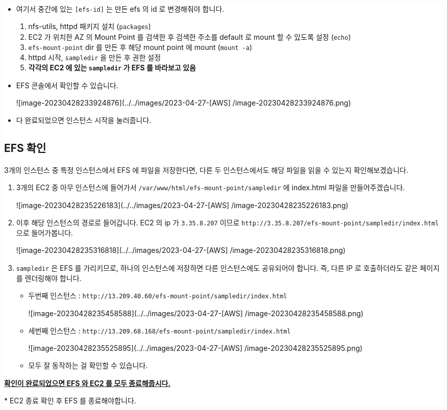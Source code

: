    - 여기서 중간에 있는 `[efs-id]` 는 만든 efs 의 id 로 변경해줘야 합니다.

     1. nfs-utils, httpd 패키지 설치 (`packages`)
     2. EC2 가 위치한 AZ 의 Mount Point 를 검색한 후 검색한 주소를 default 로 mount 할 수 있도록 설정 (`echo`)
     3. `efs-mount-point` dir 를 만든 후 해당 mount point 에 mount (`mount -a`)
     4. httpd 시작, `sampledir` 을 만든 후 권한 설정
     5. **각각의 EC2 에 있는 `sampledir` 가 EFS 를 바라보고 있음**

   - EFS 콘솔에서 확인할 수 있습니다.

     ![image-20230428233924876](../../images/2023-04-27-[AWS] /image-20230428233924876.png)

   - 다 완료되었으면 인스턴스 시작을 눌러줍니다.

## EFS 확인

3개의 인스턴스 중 특정 인스턴스에서 EFS 에 파일을 저장한다면, 다른 두 인스턴스에서도 해당 파일을 읽을 수 있는지 확인해보겠습니다.

1. 3개의 EC2 중 아무 인스턴스에 들어가서 `/var/www/html/efs-mount-point/sampledir` 에 index.html 파일을 만들어주겠습니다.

   ![image-20230428235226183](../../images/2023-04-27-[AWS] /image-20230428235226183.png)

2. 이후 해당 인스턴스의 경로로 들어갑니다. EC2 의 ip 가 `3.35.8.207` 이므로 `http://3.35.8.207/efs-mount-point/sampledir/index.html` 으로 들어가봅니다.

   ![image-20230428235316818](../../images/2023-04-27-[AWS] /image-20230428235316818.png)

3. `sampledir` 은 EFS 를 가리키므로, 하나의 인스턴스에 저장하면 다른 인스턴스에도 공유되어야 합니다. 즉, 다른 IP 로 호출하더라도 같은 페이지를 렌더링해야 합니다.

   - 두번째 인스턴스 : `http://13.209.40.60/efs-mount-point/sampledir/index.html`

     ![image-20230428235458588](../../images/2023-04-27-[AWS] /image-20230428235458588.png)

   - 세번째 인스턴스 : `http://13.209.68.168/efs-mount-point/sampledir/index.html`

     ![image-20230428235525895](../../images/2023-04-27-[AWS] /image-20230428235525895.png)

   - 모두 잘 동작하는 걸 확인할 수 있습니다.

<u>**확인이 완료되었으면 EFS 와 EC2 를 모두 종료해줍시다.**</u>

\* EC2 종료 확인 후 EFS 를 종료해야합니다.
